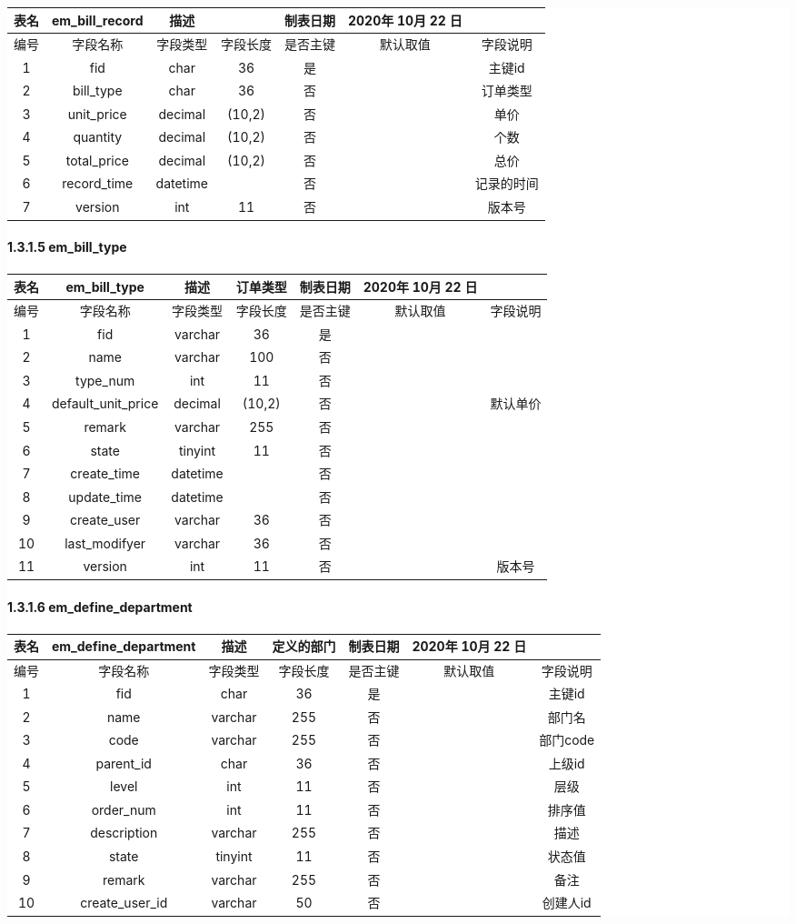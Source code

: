 |         表名          |   em_bill_record   |         描述         |     |      制表日期       | 2020年 10月 22 日 |                         |
| :-------------------: | :------------------: | :------------------: | :--------------------: | :-----------------: | :----------------------------: | :---------------------: |
|         编号          |       字段名称       |       字段类型       |        字段长度        |      是否主键       |            默认取值            |        字段说明         |
| 1 | fid | char | 36 | 是 |         | 主键id |
| 2 | bill_type | char | 36 | 否 |         | 订单类型 |
| 3 | unit_price | decimal | (10,2) | 否 |         | 单价 |
| 4 | quantity | decimal | (10,2) | 否 |         | 个数 |
| 5 | total_price | decimal | (10,2) | 否 |         | 总价 |
| 6 | record_time | datetime |  | 否 |         | 记录的时间 |
| 7 | version | int | 11 | 否 |         | 版本号 |
#### 1.3.1.5  em_bill_type

|         表名          |   em_bill_type   |         描述         |  订单类型   |      制表日期       | 2020年 10月 22 日 |                         |
| :-------------------: | :------------------: | :------------------: | :--------------------: | :-----------------: | :----------------------------: | :---------------------: |
|         编号          |       字段名称       |       字段类型       |        字段长度        |      是否主键       |            默认取值            |        字段说明         |
| 1 | fid | varchar | 36 | 是 |         |  |
| 2 | name | varchar | 100 | 否 |         |  |
| 3 | type_num | int | 11 | 否 |         |  |
| 4 | default_unit_price | decimal | (10,2) | 否 |         | 默认单价 |
| 5 | remark | varchar | 255 | 否 |         |  |
| 6 | state | tinyint | 11 | 否 |         |  |
| 7 | create_time | datetime |  | 否 |         |  |
| 8 | update_time | datetime |  | 否 |         |  |
| 9 | create_user | varchar | 36 | 否 |         |  |
| 10 | last_modifyer | varchar | 36 | 否 |         |  |
| 11 | version | int | 11 | 否 |         | 版本号 |
#### 1.3.1.6  em_define_department

|         表名          |   em_define_department   |         描述         |  定义的部门   |      制表日期       | 2020年 10月 22 日 |                         |
| :-------------------: | :------------------: | :------------------: | :--------------------: | :-----------------: | :----------------------------: | :---------------------: |
|         编号          |       字段名称       |       字段类型       |        字段长度        |      是否主键       |            默认取值            |        字段说明         |
| 1 | fid | char | 36 | 是 |         | 主键id |
| 2 | name | varchar | 255 | 否 |         | 部门名 |
| 3 | code | varchar | 255 | 否 |         | 部门code |
| 4 | parent_id | char | 36 | 否 |         | 上级id |
| 5 | level | int | 11 | 否 |         | 层级 |
| 6 | order_num | int | 11 | 否 |         | 排序值 |
| 7 | description | varchar | 255 | 否 |         | 描述 |
| 8 | state | tinyint | 11 | 否 |         | 状态值 |
| 9 | remark | varchar | 255 | 否 |         | 备注 |
| 10 | create_user_id | varchar | 50 | 否 |         | 创建人id |
